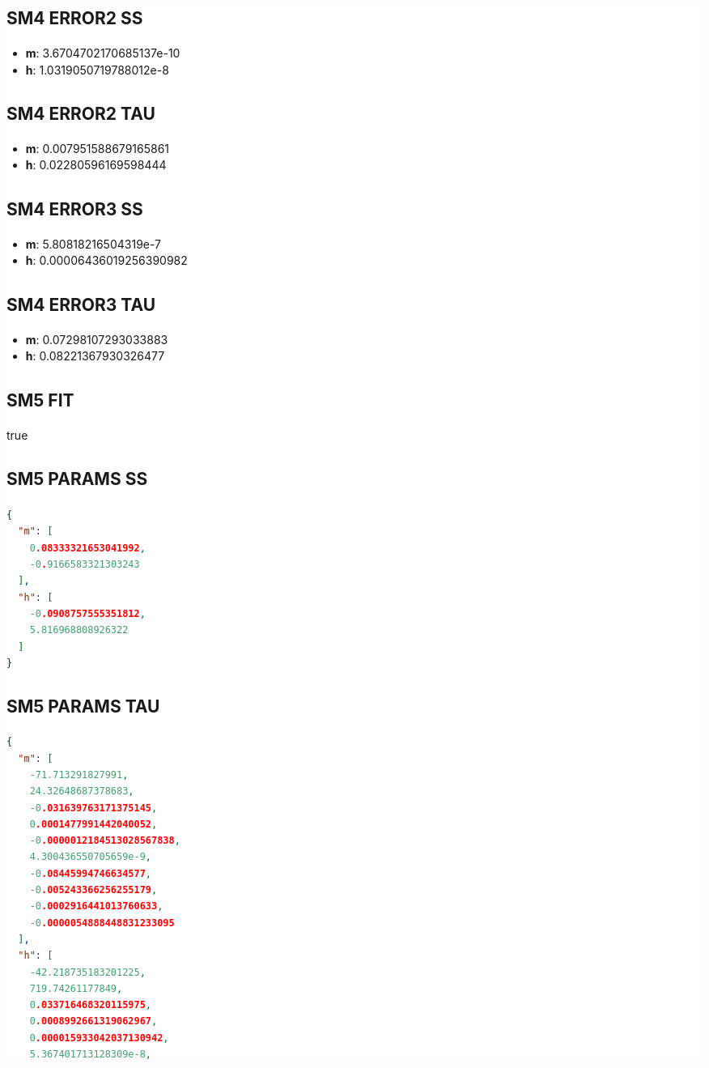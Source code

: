 ## SM4 ERROR2 SS

- **m**: 3.6704702170685137e-10
- **h**: 1.0319050719788012e-8

## SM4 ERROR2 TAU

- **m**: 0.007951588679165861
- **h**: 0.02280596169598444

## SM4 ERROR3 SS

- **m**: 5.80818216504319e-7
- **h**: 0.00006436019256390982

## SM4 ERROR3 TAU

- **m**: 0.07298107293033883
- **h**: 0.08221367930326477

## SM5 FIT

true

## SM5 PARAMS SS

```json
{
  "m": [
    0.08333321653041992,
    -0.9166583321303243
  ],
  "h": [
    -0.0908757555351812,
    5.816968808926322
  ]
}
```

## SM5 PARAMS TAU

```json
{
  "m": [
    -71.713291827991,
    24.32648687378683,
    -0.031639763171375145,
    0.0001477991442040052,
    -0.0000012184513028567838,
    4.300436550705659e-9,
    -0.08445994746634577,
    -0.005243366256255179,
    -0.0002916441013760633,
    -0.0000054888448831233095
  ],
  "h": [
    -42.218735183201225,
    719.74261177849,
    0.033716468320115975,
    0.0008992661319062967,
    0.000015933042037130942,
    5.367401713128309e-8,
```